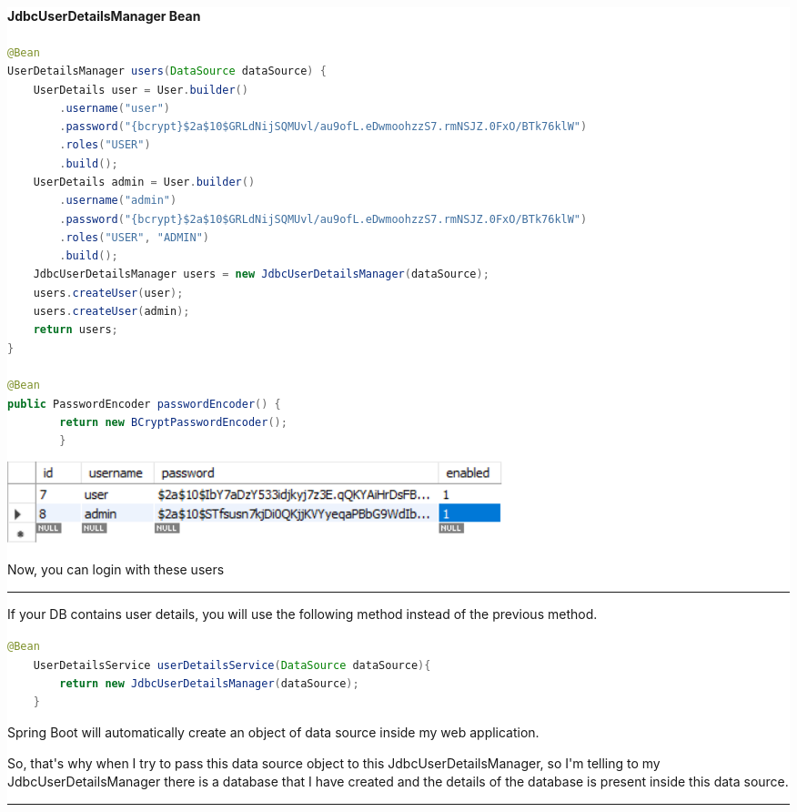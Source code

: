 #### JdbcUserDetailsManager Bean

```java
@Bean
UserDetailsManager users(DataSource dataSource) {
	UserDetails user = User.builder()
		.username("user")
		.password("{bcrypt}$2a$10$GRLdNijSQMUvl/au9ofL.eDwmoohzzS7.rmNSJZ.0FxO/BTk76klW")
		.roles("USER")
		.build();
	UserDetails admin = User.builder()
		.username("admin")
		.password("{bcrypt}$2a$10$GRLdNijSQMUvl/au9ofL.eDwmoohzzS7.rmNSJZ.0FxO/BTk76klW")
		.roles("USER", "ADMIN")
		.build();
	JdbcUserDetailsManager users = new JdbcUserDetailsManager(dataSource);
	users.createUser(user);
	users.createUser(admin);
	return users;
}

@Bean
public PasswordEncoder passwordEncoder() {
        return new BCryptPasswordEncoder();
        }

```

![img_10.png](img_10.png)

Now, you can login with these users

------------------------------------------------------------------------------------

If your DB contains user details, you will use the following method instead of the previous method.

```java
@Bean
    UserDetailsService userDetailsService(DataSource dataSource){
        return new JdbcUserDetailsManager(dataSource);
    }
```

Spring Boot will automatically create an object of data source inside my web application.

So, that's why when I try to pass this data source object to this JdbcUserDetailsManager,
so I'm telling to my JdbcUserDetailsManager there is a database that I have created and the details 
of the database is present inside this data source.

------------------------------------------------------------------------------------
